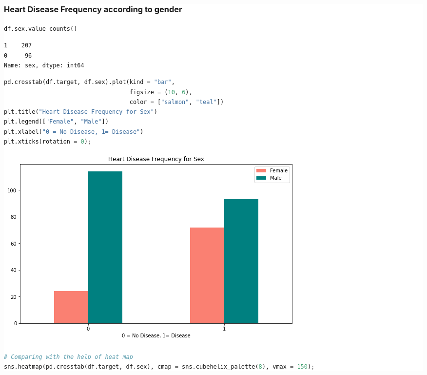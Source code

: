 

### Heart Disease Frequency according to gender


```python
df.sex.value_counts()
```




    1    207
    0     96
    Name: sex, dtype: int64




```python
pd.crosstab(df.target, df.sex).plot(kind = "bar",
                                    figsize = (10, 6),
                                    color = ["salmon", "teal"])
plt.title("Heart Disease Frequency for Sex")
plt.legend(["Female", "Male"])
plt.xlabel("0 = No Disease, 1= Disease")
plt.xticks(rotation = 0);
```


![png](Images/output_15_0.png)



```python
# Comparing with the help of heat map
sns.heatmap(pd.crosstab(df.target, df.sex), cmap = sns.cubehelix_palette(8), vmax = 150);
```

